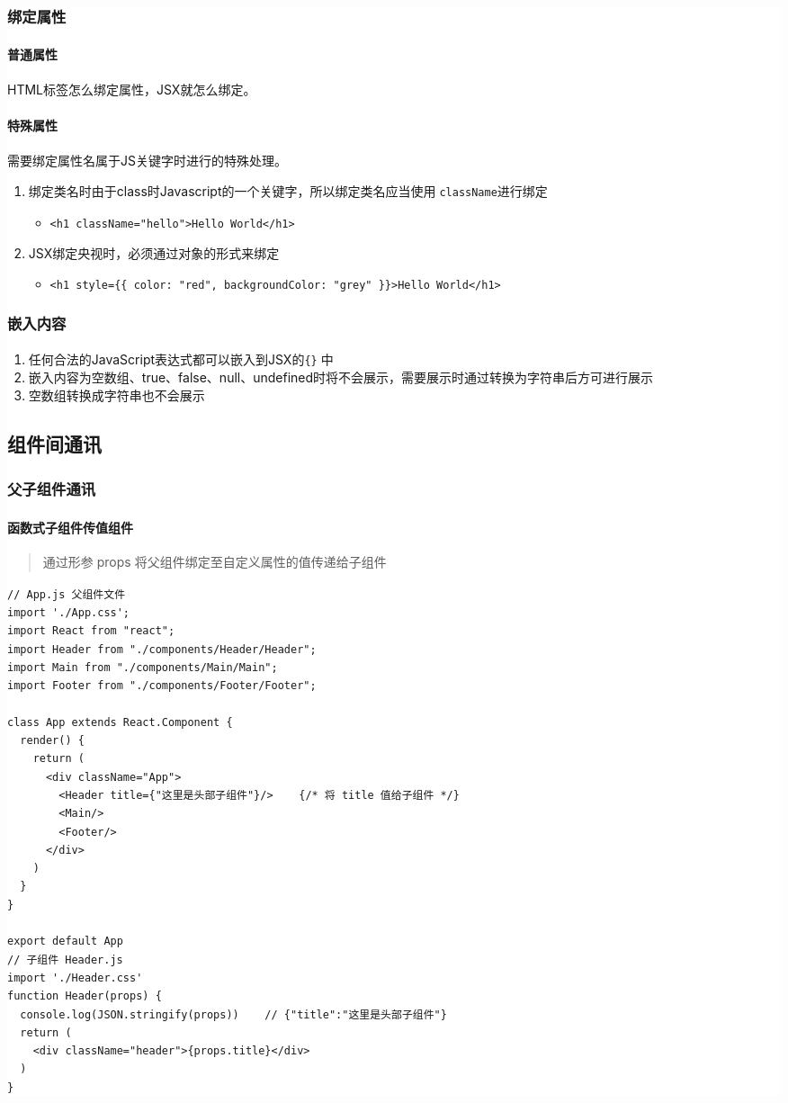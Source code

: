 ### 绑定属性

#### 普通属性

HTML标签怎么绑定属性，JSX就怎么绑定。

#### 特殊属性

需要绑定属性名属于JS关键字时进行的特殊处理。

1. 绑定类名时由于class时Javascript的一个关键字，所以绑定类名应当使用 `className`进行绑定

   - ```re
     <h1 className="hello">Hello World</h1>
     ```

   

2. JSX绑定央视时，必须通过对象的形式来绑定

   - ````react
     <h1 style={{ color: "red", backgroundColor: "grey" }}>Hello World</h1>
     ````

### 嵌入内容

1. 任何合法的JavaScript表达式都可以嵌入到JSX的`{}` 中
2. 嵌入内容为空数组、true、false、null、undefined时将不会展示，需要展示时通过转换为字符串后方可进行展示
3. 空数组转换成字符串也不会展示

## 组件间通讯

### 父子组件通讯

#### 函数式子组件传值组件

> 通过形参 props 将父组件绑定至自定义属性的值传递给子组件

```react
// App.js 父组件文件
import './App.css';
import React from "react";
import Header from "./components/Header/Header";
import Main from "./components/Main/Main";
import Footer from "./components/Footer/Footer";

class App extends React.Component {
  render() {
    return (
      <div className="App">
        <Header title={"这里是头部子组件"}/>	{/* 将 title 值给子组件 */}
        <Main/>
        <Footer/>
      </div>
    )
  }
}

export default App
// 子组件 Header.js
import './Header.css'
function Header(props) {
  console.log(JSON.stringify(props))	// {"title":"这里是头部子组件"}
  return (
    <div className="header">{props.title}</div>
  )
}
```